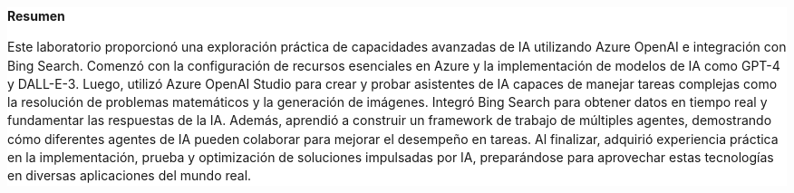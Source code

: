 **Resumen**

Este laboratorio proporcionó una exploración práctica de capacidades
avanzadas de IA utilizando Azure OpenAI e integración con Bing Search.
Comenzó con la configuración de recursos esenciales en Azure y la
implementación de modelos de IA como GPT-4 y DALL-E-3. Luego, utilizó
Azure OpenAI Studio para crear y probar asistentes de IA capaces de
manejar tareas complejas como la resolución de problemas matemáticos y
la generación de imágenes. Integró Bing Search para obtener datos en
tiempo real y fundamentar las respuestas de la IA. Además, aprendió a
construir un framework de trabajo de múltiples agentes, demostrando cómo
diferentes agentes de IA pueden colaborar para mejorar el desempeño en
tareas. Al finalizar, adquirió experiencia práctica en la
implementación, prueba y optimización de soluciones impulsadas por IA,
preparándose para aprovechar estas tecnologías en diversas aplicaciones
del mundo real.
